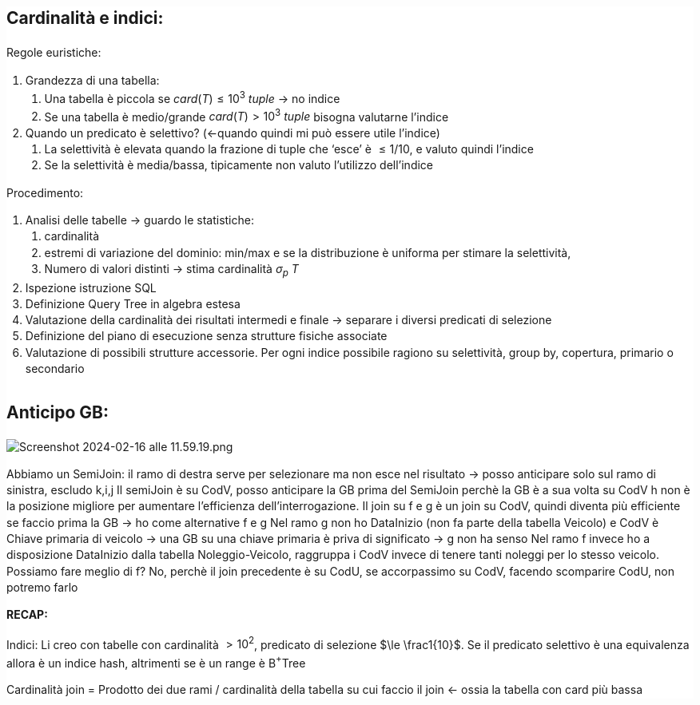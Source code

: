 
## Cardinalità e indici:

Regole euristiche:

1. Grandezza di una tabella:
    1. Una tabella è piccola se $card(T)≤ 10^3 \ tuple$ → no indice
    2. Se una tabella è medio/grande $card(T) > 10^3 \ tuple$ bisogna valutarne l’indice
2. Quando un predicato è selettivo? (←quando quindi mi può essere utile l’indice)
    1. La selettività è elevata quando la frazione di tuple che ‘esce’ è  $\le 1/10$, e valuto quindi l’indice
    2. Se la selettività è media/bassa, tipicamente non valuto l’utilizzo dell’indice

Procedimento:

1. Analisi delle tabelle → guardo le statistiche:
    1. cardinalità
    2. estremi di variazione del dominio: min/max e se la distribuzione è uniforma per stimare la selettività, 
    3. Numero di valori distinti → stima cardinalità $\sigma_p \ T$
2. Ispezione istruzione SQL
3. Definizione Query Tree in algebra estesa
4. Valutazione della cardinalità dei risultati intermedi e finale → separare i diversi predicati di selezione
5. Definizione del piano di esecuzione senza strutture fisiche associate
6. Valutazione di possibili strutture accessorie.
Per ogni indice possibile ragiono su selettività, group by, copertura, primario o secondario

## Anticipo GB:

![Screenshot 2024-02-16 alle 11.59.19.png](Preparazione%20Esame%2007188e8a93b7476e8333a3a4caa3ca08/Screenshot_2024-02-16_alle_11.59.19.png)

Abbiamo un SemiJoin: il ramo di destra serve per selezionare ma non esce nel risultato → posso anticipare solo sul ramo di sinistra, escludo k,i,j
Il semiJoin è su CodV, posso anticipare la GB prima del SemiJoin perchè la GB è a sua volta su CodV
h non è la posizione migliore per aumentare l’efficienza dell’interrogazione.
Il join su f e g è un join su CodV, quindi diventa più efficiente se faccio prima la GB → ho come alternative f e g
Nel ramo g non ho DataInizio (non fa parte della tabella Veicolo) e CodV è Chiave primaria di veicolo → una GB su una chiave primaria è priva di significato → g non ha senso
Nel ramo f invece ho a disposizione DataInizio dalla tabella Noleggio-Veicolo, raggruppa i CodV invece di tenere tanti noleggi per lo stesso veicolo.
Possiamo fare meglio di f? No, perchè il join precedente è su CodU, se accorpassimo su CodV, facendo scomparire CodU, non potremo farlo

**RECAP:**

Indici: Li creo con tabelle con cardinalità $> 10^2$, predicato di selezione $\le \frac1{10}$. Se il predicato selettivo è una equivalenza allora è un indice hash, altrimenti se è un range è B$^+$Tree

Cardinalità join = Prodotto dei due rami / cardinalità della tabella su cui faccio il join ← ossia la tabella con card più bassa
